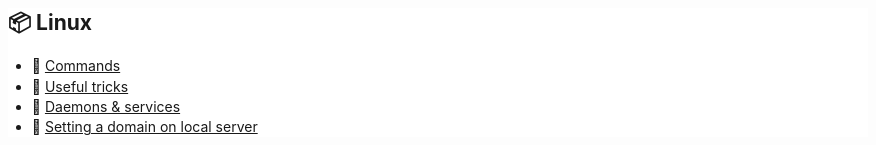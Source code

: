 ## 📦 Linux

- 📗 [Commands](/service_delivery_paths/backend_developer/devops/linux.md#junior-ii)
- 📗 [Useful tricks](/service_delivery_paths/backend_developer/devops/linux.md#command-control-shortcuts)
- 📗 [Daemons & services](/service_delivery_paths/backend_developer/devops/linux.md#linux-daemons--services)
- 📗 [Setting a domain on local server](/service_delivery_paths/backend_developer/devops/linux.md#setting-hostnamedomain-name-of-own-local-server)

